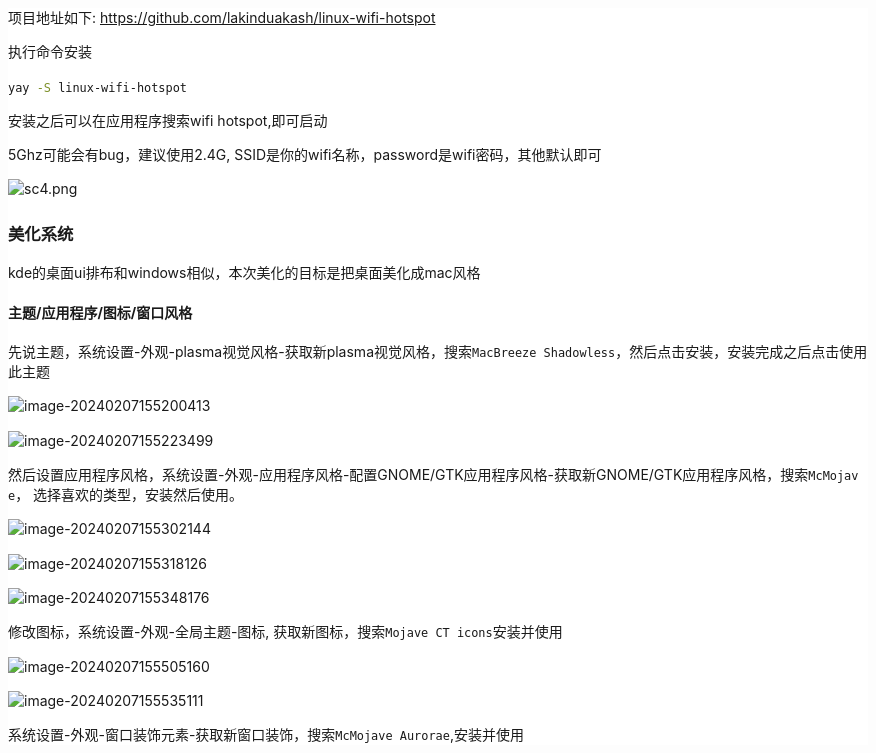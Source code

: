 项目地址如下: https://github.com/lakinduakash/linux-wifi-hotspot

执行命令安装

```sh
yay -S linux-wifi-hotspot
```

安装之后可以在应用程序搜索wifi hotspot,即可启动

5Ghz可能会有bug，建议使用2.4G, SSID是你的wifi名称，password是wifi密码，其他默认即可

![sc4.png](https://github.com/lakinduakash/linux-wifi-hotspot/blob/master/docs/sc4.png?raw=true)

### 美化系统

kde的桌面ui排布和windows相似，本次美化的目标是把桌面美化成mac风格



#### 主题/应用程序/图标/窗口风格

先说主题，系统设置-外观-plasma视觉风格-获取新plasma视觉风格，搜索`MacBreeze Shadowless`，然后点击安装，安装完成之后点击使用此主题



![image-20240207155200413](https://cdn.jsdelivr.net/gh/thend03/mdPic/picGo/202402071552460.png)





![image-20240207155223499](https://cdn.jsdelivr.net/gh/thend03/mdPic/picGo/202402071719192.png)







然后设置应用程序风格，系统设置-外观-应用程序风格-配置GNOME/GTK应用程序风格-获取新GNOME/GTK应用程序风格，搜索`McMojave`， 选择喜欢的类型，安装然后使用。



![image-20240207155302144](https://cdn.jsdelivr.net/gh/thend03/mdPic/picGo/202402071553228.png)



![image-20240207155318126](https://cdn.jsdelivr.net/gh/thend03/mdPic/picGo/202402071553230.png)

![image-20240207155348176](https://cdn.jsdelivr.net/gh/thend03/mdPic/picGo/202402071553288.png)





修改图标，系统设置-外观-全局主题-图标, 获取新图标，搜索`Mojave CT icons`安装并使用

![image-20240207155505160](https://cdn.jsdelivr.net/gh/thend03/mdPic/picGo/202402071555273.png)

![image-20240207155535111](https://cdn.jsdelivr.net/gh/thend03/mdPic/picGo/202402071555229.png)



系统设置-外观-窗口装饰元素-获取新窗口装饰，搜索`McMojave Aurorae`,安装并使用
